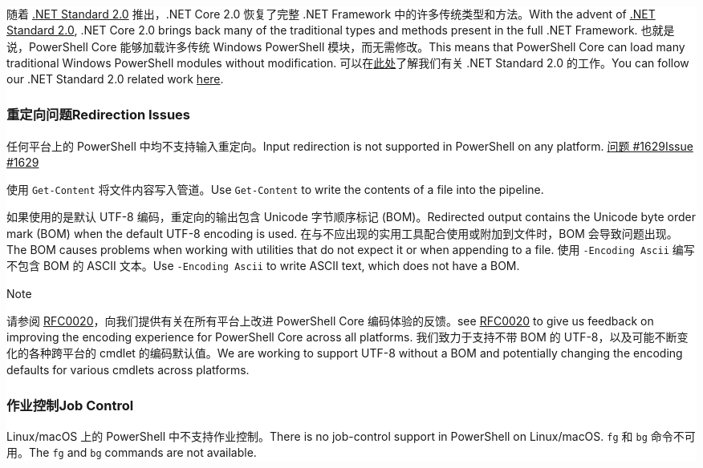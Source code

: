 <span data-ttu-id="a4a25-146">随着 [.NET Standard 2.0](https://devblogs.microsoft.com/dotnet/introducing-net-standard/) 推出，.NET Core 2.0 恢复了完整 .NET Framework 中的许多传统类型和方法。</span><span class="sxs-lookup"><span data-stu-id="a4a25-146">With the advent of [.NET Standard 2.0](https://devblogs.microsoft.com/dotnet/introducing-net-standard/), .NET Core 2.0 brings back many of the traditional types and methods present in the full .NET Framework.</span></span> <span data-ttu-id="a4a25-147">也就是说，PowerShell Core 能够加载许多传统 Windows PowerShell 模块，而无需修改。</span><span class="sxs-lookup"><span data-stu-id="a4a25-147">This means that PowerShell Core can load many traditional Windows PowerShell modules without modification.</span></span> <span data-ttu-id="a4a25-148">可以在[此处](https://github.com/PowerShell/PowerShell/projects/4)了解我们有关 .NET Standard 2.0 的工作。</span><span class="sxs-lookup"><span data-stu-id="a4a25-148">You can follow our .NET Standard 2.0 related work [here](https://github.com/PowerShell/PowerShell/projects/4).</span></span>

### <a name="redirection-issues"></a><span data-ttu-id="a4a25-149">重定向问题</span><span class="sxs-lookup"><span data-stu-id="a4a25-149">Redirection Issues</span></span>

<span data-ttu-id="a4a25-150">任何平台上的 PowerShell 中均不支持输入重定向。</span><span class="sxs-lookup"><span data-stu-id="a4a25-150">Input redirection is not supported in PowerShell on any platform.</span></span>
[<span data-ttu-id="a4a25-151">问题 #1629</span><span class="sxs-lookup"><span data-stu-id="a4a25-151">Issue #1629</span></span>](https://github.com/PowerShell/PowerShell/issues/1629)

<span data-ttu-id="a4a25-152">使用 `Get-Content` 将文件内容写入管道。</span><span class="sxs-lookup"><span data-stu-id="a4a25-152">Use `Get-Content` to write the contents of a file into the pipeline.</span></span>

<span data-ttu-id="a4a25-153">如果使用的是默认 UTF-8 编码，重定向的输出包含 Unicode 字节顺序标记 (BOM)。</span><span class="sxs-lookup"><span data-stu-id="a4a25-153">Redirected output contains the Unicode byte order mark (BOM) when the default UTF-8 encoding is used.</span></span> <span data-ttu-id="a4a25-154">在与不应出现的实用工具配合使用或附加到文件时，BOM 会导致问题出现。</span><span class="sxs-lookup"><span data-stu-id="a4a25-154">The BOM causes problems when working with utilities that do not expect it or when appending to a file.</span></span> <span data-ttu-id="a4a25-155">使用 `-Encoding Ascii` 编写不包含 BOM 的 ASCII 文本。</span><span class="sxs-lookup"><span data-stu-id="a4a25-155">Use `-Encoding Ascii` to write ASCII text, which does not have a BOM.</span></span>

> [!Note]
> <span data-ttu-id="a4a25-156">请参阅 [RFC0020](https://github.com/PowerShell/PowerShell-RFC/issues/71)，向我们提供有关在所有平台上改进 PowerShell Core 编码体验的反馈。</span><span class="sxs-lookup"><span data-stu-id="a4a25-156">see [RFC0020](https://github.com/PowerShell/PowerShell-RFC/issues/71) to give us feedback on improving the encoding experience for PowerShell Core across all platforms.</span></span> <span data-ttu-id="a4a25-157">我们致力于支持不带 BOM 的 UTF-8，以及可能不断变化的各种跨平台的 cmdlet 的编码默认值。</span><span class="sxs-lookup"><span data-stu-id="a4a25-157">We are working to support UTF-8 without a BOM and potentially changing the encoding defaults for various cmdlets across platforms.</span></span>

### <a name="job-control"></a><span data-ttu-id="a4a25-158">作业控制</span><span class="sxs-lookup"><span data-stu-id="a4a25-158">Job Control</span></span>

<span data-ttu-id="a4a25-159">Linux/macOS 上的 PowerShell 中不支持作业控制。</span><span class="sxs-lookup"><span data-stu-id="a4a25-159">There is no job-control support in PowerShell on Linux/macOS.</span></span>
<span data-ttu-id="a4a25-160">`fg` 和 `bg` 命令不可用。</span><span class="sxs-lookup"><span data-stu-id="a4a25-160">The `fg` and `bg` commands are not available.</span></span>
